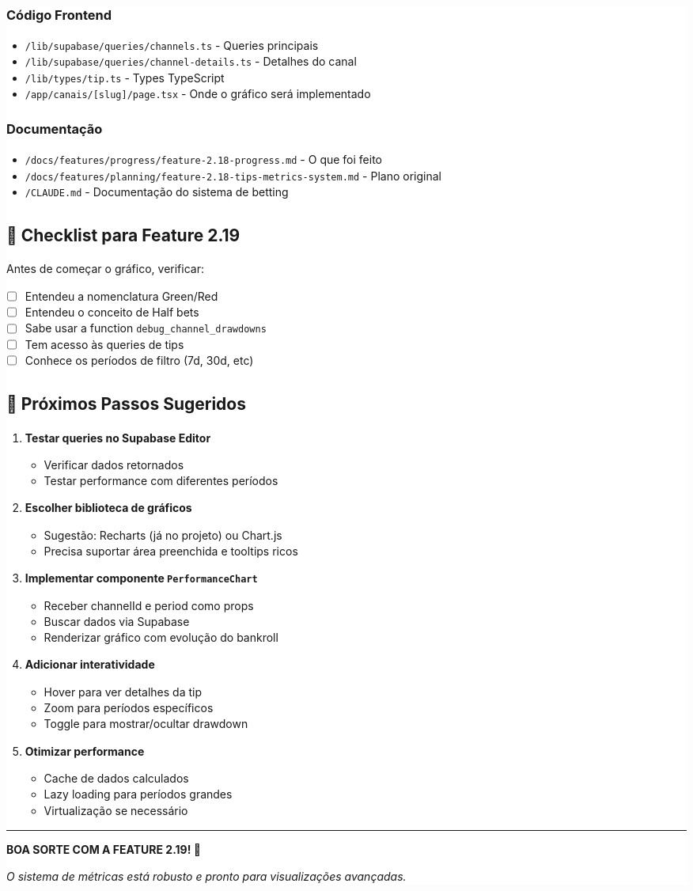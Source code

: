 ### Código Frontend
- `/lib/supabase/queries/channels.ts` - Queries principais
- `/lib/supabase/queries/channel-details.ts` - Detalhes do canal
- `/lib/types/tip.ts` - Types TypeScript
- `/app/canais/[slug]/page.tsx` - Onde o gráfico será implementado

### Documentação
- `/docs/features/progress/feature-2.18-progress.md` - O que foi feito
- `/docs/features/planning/feature-2.18-tips-metrics-system.md` - Plano original
- `/CLAUDE.md` - Documentação do sistema de betting

## 📝 Checklist para Feature 2.19

Antes de começar o gráfico, verificar:
- [ ] Entendeu a nomenclatura Green/Red
- [ ] Entendeu o conceito de Half bets
- [ ] Sabe usar a function `debug_channel_drawdowns`
- [ ] Tem acesso às queries de tips
- [ ] Conhece os períodos de filtro (7d, 30d, etc)

## 🚀 Próximos Passos Sugeridos

1. **Testar queries no Supabase Editor**
   - Verificar dados retornados
   - Testar performance com diferentes períodos

2. **Escolher biblioteca de gráficos**
   - Sugestão: Recharts (já no projeto) ou Chart.js
   - Precisa suportar área preenchida e tooltips ricos

3. **Implementar componente `PerformanceChart`**
   - Receber channelId e period como props
   - Buscar dados via Supabase
   - Renderizar gráfico com evolução do bankroll

4. **Adicionar interatividade**
   - Hover para ver detalhes da tip
   - Zoom para períodos específicos
   - Toggle para mostrar/ocultar drawdown

5. **Otimizar performance**
   - Cache de dados calculados
   - Lazy loading para períodos grandes
   - Virtualização se necessário

---

**BOA SORTE COM A FEATURE 2.19! 🎯**

*O sistema de métricas está robusto e pronto para visualizações avançadas.*